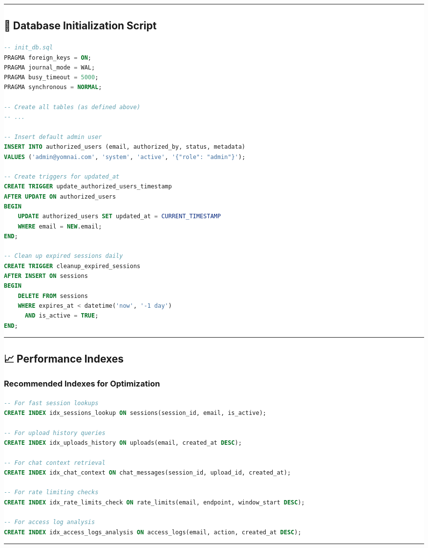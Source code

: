 
---

## 🔧 Database Initialization Script

```sql
-- init_db.sql
PRAGMA foreign_keys = ON;
PRAGMA journal_mode = WAL;
PRAGMA busy_timeout = 5000;
PRAGMA synchronous = NORMAL;

-- Create all tables (as defined above)
-- ...

-- Insert default admin user
INSERT INTO authorized_users (email, authorized_by, status, metadata)
VALUES ('admin@yomnai.com', 'system', 'active', '{"role": "admin"}');

-- Create triggers for updated_at
CREATE TRIGGER update_authorized_users_timestamp
AFTER UPDATE ON authorized_users
BEGIN
    UPDATE authorized_users SET updated_at = CURRENT_TIMESTAMP
    WHERE email = NEW.email;
END;

-- Clean up expired sessions daily
CREATE TRIGGER cleanup_expired_sessions
AFTER INSERT ON sessions
BEGIN
    DELETE FROM sessions
    WHERE expires_at < datetime('now', '-1 day')
      AND is_active = TRUE;
END;
```

---

## 📈 Performance Indexes

### Recommended Indexes for Optimization
```sql
-- For fast session lookups
CREATE INDEX idx_sessions_lookup ON sessions(session_id, email, is_active);

-- For upload history queries
CREATE INDEX idx_uploads_history ON uploads(email, created_at DESC);

-- For chat context retrieval
CREATE INDEX idx_chat_context ON chat_messages(session_id, upload_id, created_at);

-- For rate limiting checks
CREATE INDEX idx_rate_limits_check ON rate_limits(email, endpoint, window_start DESC);

-- For access log analysis
CREATE INDEX idx_access_logs_analysis ON access_logs(email, action, created_at DESC);
```

---
